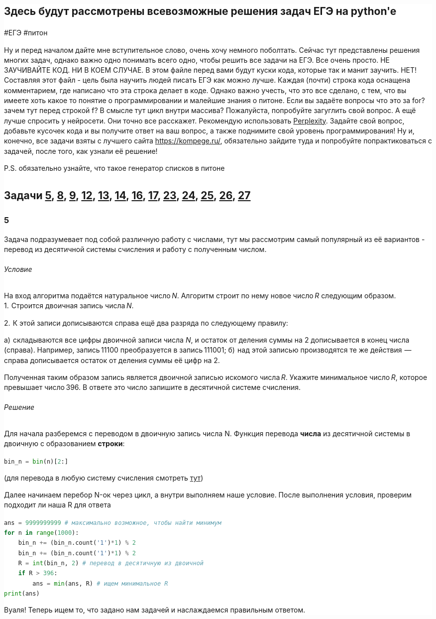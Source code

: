 ## Здесь будут рассмотрены всевозможные решения задач ЕГЭ на python'e
#ЕГЭ #питон 

Ну и перед началом дайте мне вступительное слово, очень хочу немного поболтать. Сейчас тут представлены решения многих задач, однако важно одно понимать всего одно, чтобы решить все задачи на ЕГЭ. Все очень просто. НЕ ЗАУЧИВАЙТЕ КОД. НИ В КОЕМ СЛУЧАЕ. В этом файле перед вами будут куски кода, которые так и манит заучить. НЕТ! Составляя этот файл - цель была научить людей писать ЕГЭ как можно лучше. Каждая (почти) строка кода оснащена комментарием, где написано что эта строка делает в коде. Однако важно учесть, что это все сделано, с тем, что вы имеете хоть какое то понятие о программировании и малейшие знания о питоне. Если вы задаёте вопросы что это за for? зачем тут перед строкой f? В смысле тут цикл внутри массива? Пожалуйста, попробуйте загуглить свой вопрос. А ещё лучше спросить у нейросети. Они точно все расскажет. Рекомендую использовать [Perplexity](https://www.perplexity.ai/). Задайте свой вопрос, добавьте кусочек кода и вы получите ответ на ваш вопрос, а также поднимите свой уровень программирования!  Ну и, конечно, все задачи взяты с лучшего сайта https://kompege.ru/, обязательно зайдите туда и попробуйте попрактиковаться с задачей, после того, как узнали её решение!

P.S. обязательно узнайте, что такое генератор списков в питоне
## Задачи [5](#5), [8](#8), [9](#9), [12](#12), [13](#13), [14](#14), [16](#16), [17](#17), [23](#23), [24](#24), [25](#25), [26](#26), [27](#27)

### 5
Задача подразумевает под собой различную работу с числами, тут мы рассмотрим самый популярный из её вариантов - перевод из  десятичной системы счисления и работу с полученным числом. 
###### Условие
На вход алгоритма подаётся натуральное число _N_. Алгоритм строит по нему новое число _R_ следующим образом.
1.  Строится двоичная запись числа _N_.

2.  К этой записи дописываются справа ещё два разряда по следующему правилу:

а)  складываются все цифры двоичной записи числа _N_, и остаток от деления суммы на 2 дописывается в конец числа (справа). Например, запись 11100 преобразуется в запись 111001;
б)  над этой записью производятся те же действия  — справа дописывается остаток от деления суммы её цифр на 2.

Полученная таким образом запись является двоичной записью искомого числа _R_. Укажите минимальное число _R_, которое превышает число 396. В ответе это число запишите в десятичной системе счисления.

###### Решение
Для начала разберемся с переводом в двоичную запись числа N. Функция перевода **числа** из десятичной системы в двоичную с образованием **строки**:

```python
bin_n = bin(n)[2:]
```
(для перевода в любую систему счисления смотреть [тут](#14))

Далее начинаем перебор N-ок через цикл, а внутри выполняем наше условие. После выполнения условия, проверим подходит ли наша R для ответа
```python
ans = 9999999999 # максимально возможное, чтобы найти минимум
for n in range(1000):
	bin_n += (bin_n.count('1')*1) % 2
	bin_n += (bin_n.count('1')*1) % 2
	R = int(bin_n, 2) # перевод в десятичную из двоичной
	if R > 396:
		ans = min(ans, R) # ищем минимальное R
print(ans)
```
Вуаля! Теперь ищем то, что задано нам задачей и наслаждаемся правильным ответом.
